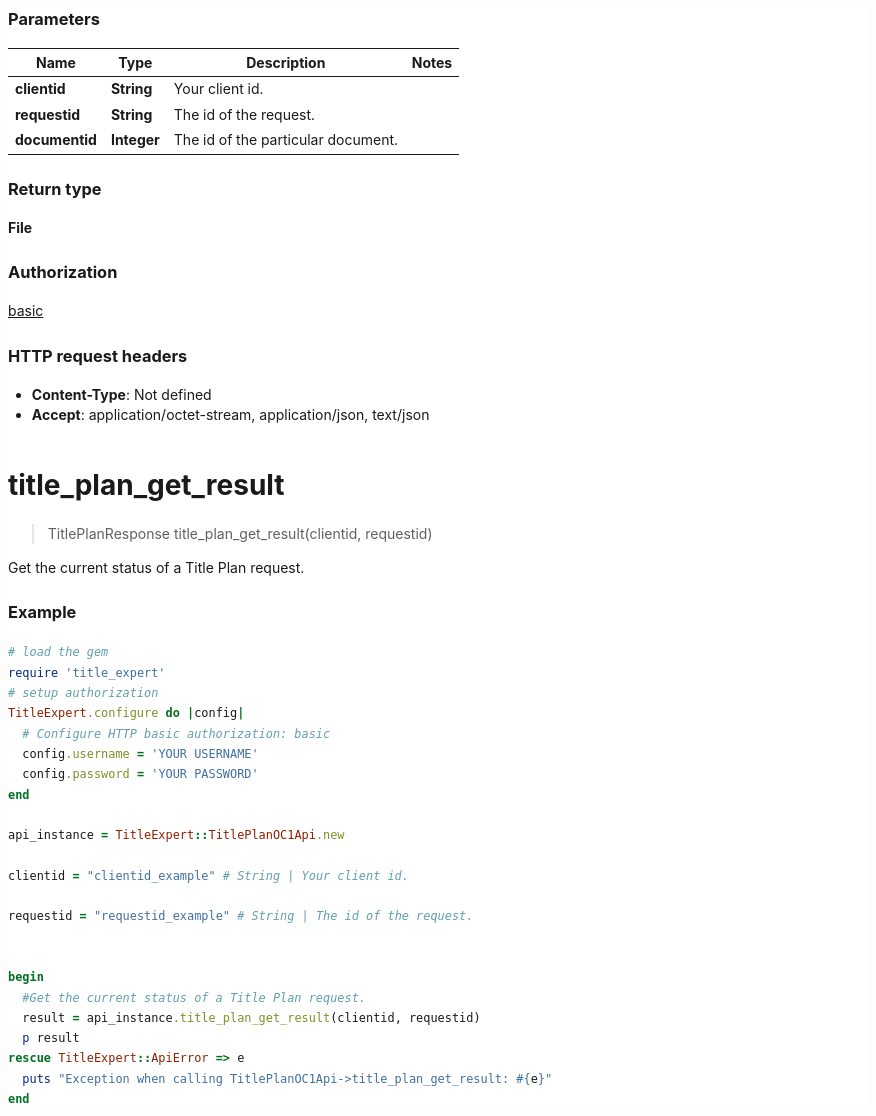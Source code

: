 ### Parameters

Name | Type | Description  | Notes
------------- | ------------- | ------------- | -------------
 **clientid** | **String**| Your client id. | 
 **requestid** | **String**| The id of the request. | 
 **documentid** | **Integer**| The id of the particular document. | 

### Return type

**File**

### Authorization

[basic](../README.md#basic)

### HTTP request headers

 - **Content-Type**: Not defined
 - **Accept**: application/octet-stream, application/json, text/json



# **title_plan_get_result**
> TitlePlanResponse title_plan_get_result(clientid, requestid)

Get the current status of a Title Plan request.

### Example
```ruby
# load the gem
require 'title_expert'
# setup authorization
TitleExpert.configure do |config|
  # Configure HTTP basic authorization: basic
  config.username = 'YOUR USERNAME'
  config.password = 'YOUR PASSWORD'
end

api_instance = TitleExpert::TitlePlanOC1Api.new

clientid = "clientid_example" # String | Your client id.

requestid = "requestid_example" # String | The id of the request.


begin
  #Get the current status of a Title Plan request.
  result = api_instance.title_plan_get_result(clientid, requestid)
  p result
rescue TitleExpert::ApiError => e
  puts "Exception when calling TitlePlanOC1Api->title_plan_get_result: #{e}"
end
```
